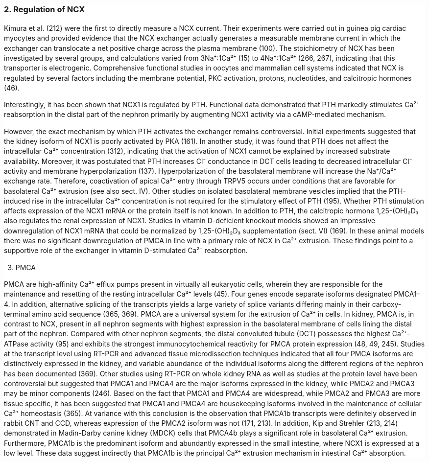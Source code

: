 ### 2. Regulation of NCX

Kimura et al. (212) were the first to directly measure a NCX current. Their experiments were carried out in guinea pig cardiac myocytes and provided evidence that the NCX exchanger actually generates a measurable membrane current in which the exchanger can translocate a net positive charge across the plasma membrane (100). The stoichiometry of NCX has been investigated by several groups, and calculations varied from 3Na⁺:1Ca²⁺ (15) to 4Na⁺:1Ca²⁺ (266, 267), indicating that this transporter is electrogenic. Comprehensive functional studies in oocytes and mammalian cell systems indicated that NCX is regulated by several factors including the membrane potential, PKC activation, protons, nucleotides, and calcitropic hormones (46).

Interestingly, it has been shown that NCX1 is regulated by PTH. Functional data demonstrated that PTH markedly stimulates Ca²⁺ reabsorption in the distal part of the nephron primarily by augmenting NCX1 activity via a cAMP-mediated mechanism.

However, the exact mechanism by which PTH activates the exchanger remains controversial. Initial experiments suggested that the kidney isoform of NCX1 is poorly activated by PKA (161). In another study, it was found that PTH does not affect the intracellular Ca²⁺ concentration (312), indicating that the activation of NCX1 cannot be explained by increased substrate availability. Moreover, it was postulated that PTH increases Cl⁻ conductance in DCT cells leading to decreased intracellular Cl⁻ activity and membrane hyperpolarization (137). Hyperpolarization of the basolateral membrane will increase the Na⁺/Ca²⁺ exchange rate. Therefore, coactivation of apical Ca²⁺ entry through TRPV5 occurs under conditions that are favorable for basolateral Ca²⁺ extrusion (see also sect. IV). Other studies on isolated basolateral membrane vesicles implied that the PTH-induced rise in the intracellular Ca²⁺ concentration is not required for the stimulatory effect of PTH (195). Whether PTH stimulation affects expression of the NCX1 mRNA or the protein itself is not known. In addition to PTH, the calcitropic hormone 1,25-(OH)₂D₃ also regulates the renal expression of NCX1. Studies in vitamin D-deficient knockout models showed an impressive downregulation of NCX1 mRNA that could be normalized by 1,25-(OH)₂D₃ supplementation (sect. VI) (169). In these animal models there was no significant downregulation of PMCA in line with a primary role of NCX in Ca²⁺ extrusion. These findings point to a supportive role of the exchanger in vitamin D-stimulated Ca²⁺ reabsorption.

3. PMCA

PMCA are high-affinity Ca²⁺ efflux pumps present in virtually all eukaryotic cells, wherein they are responsible for the maintenance and resetting of the resting intracellular Ca²⁺ levels (45). Four genes encode separate isoforms designated PMCA1–4. In addition, alternative splicing of the transcripts yields a large variety of splice variants differing mainly in their carboxy-terminal amino acid sequence (365, 369). PMCA are a universal system for the extrusion of Ca²⁺ in cells. In kidney, PMCA is, in contrast to NCX, present in all nephron segments with highest expression in the basolateral membrane of cells lining the distal part of the nephron. Compared with other nephron segments, the distal convoluted tubule (DCT) possesses the highest Ca²⁺-ATPase activity (95) and exhibits the strongest immunocytochemical reactivity for PMCA protein expression (48, 49, 245). Studies at the transcript level using RT-PCR and advanced tissue microdissection techniques indicated that all four PMCA isoforms are distinctively expressed in the kidney, and variable abundance of the individual isoforms along the different regions of the nephron has been documented (369). Other studies using RT-PCR on whole kidney RNA as well as studies at the protein level have been controversial but suggested that PMCA1 and PMCA4 are the major isoforms expressed in the kidney, while PMCA2 and PMCA3 may be minor components (246). Based on the fact that PMCA1 and PMCA4 are widespread, while PMCA2 and PMCA3 are more tissue specific, it has been suggested that PMCA1 and PMCA4 are housekeeping isoforms involved in the maintenance of cellular Ca²⁺ homeostasis (365). At variance with this conclusion is the observation that PMCA1b transcripts were definitely observed in rabbit CNT and CCD, whereas expression of the PMCA2 isoform was not (171, 213). In addition, Kip and Strehler (213, 214) demonstrated in Madin-Darby canine kidney (MDCK) cells that PMCA4b plays a significant role in basolateral Ca²⁺ extrusion. Furthermore, PMCA1b is the predominant isoform and abundantly expressed in the small intestine, where NCX1 is expressed at a low level. These data suggest indirectly that PMCA1b is the principal Ca²⁺ extrusion mechanism in intestinal Ca²⁺ absorption.
